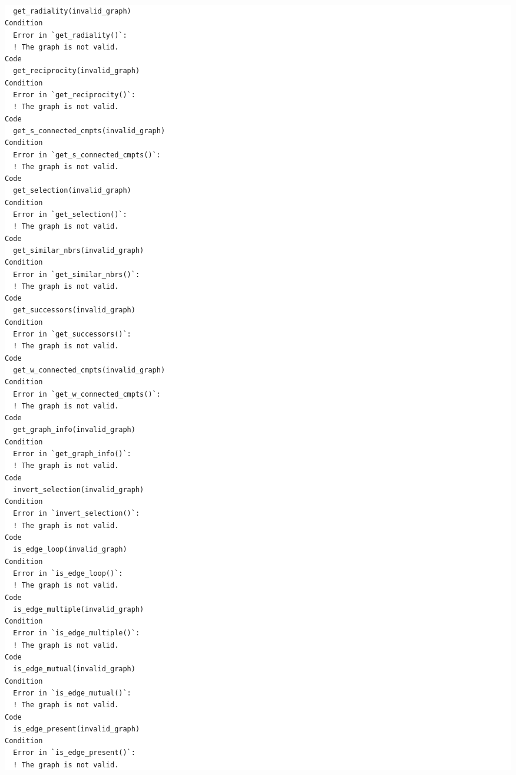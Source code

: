       get_radiality(invalid_graph)
    Condition
      Error in `get_radiality()`:
      ! The graph is not valid.
    Code
      get_reciprocity(invalid_graph)
    Condition
      Error in `get_reciprocity()`:
      ! The graph is not valid.
    Code
      get_s_connected_cmpts(invalid_graph)
    Condition
      Error in `get_s_connected_cmpts()`:
      ! The graph is not valid.
    Code
      get_selection(invalid_graph)
    Condition
      Error in `get_selection()`:
      ! The graph is not valid.
    Code
      get_similar_nbrs(invalid_graph)
    Condition
      Error in `get_similar_nbrs()`:
      ! The graph is not valid.
    Code
      get_successors(invalid_graph)
    Condition
      Error in `get_successors()`:
      ! The graph is not valid.
    Code
      get_w_connected_cmpts(invalid_graph)
    Condition
      Error in `get_w_connected_cmpts()`:
      ! The graph is not valid.
    Code
      get_graph_info(invalid_graph)
    Condition
      Error in `get_graph_info()`:
      ! The graph is not valid.
    Code
      invert_selection(invalid_graph)
    Condition
      Error in `invert_selection()`:
      ! The graph is not valid.
    Code
      is_edge_loop(invalid_graph)
    Condition
      Error in `is_edge_loop()`:
      ! The graph is not valid.
    Code
      is_edge_multiple(invalid_graph)
    Condition
      Error in `is_edge_multiple()`:
      ! The graph is not valid.
    Code
      is_edge_mutual(invalid_graph)
    Condition
      Error in `is_edge_mutual()`:
      ! The graph is not valid.
    Code
      is_edge_present(invalid_graph)
    Condition
      Error in `is_edge_present()`:
      ! The graph is not valid.